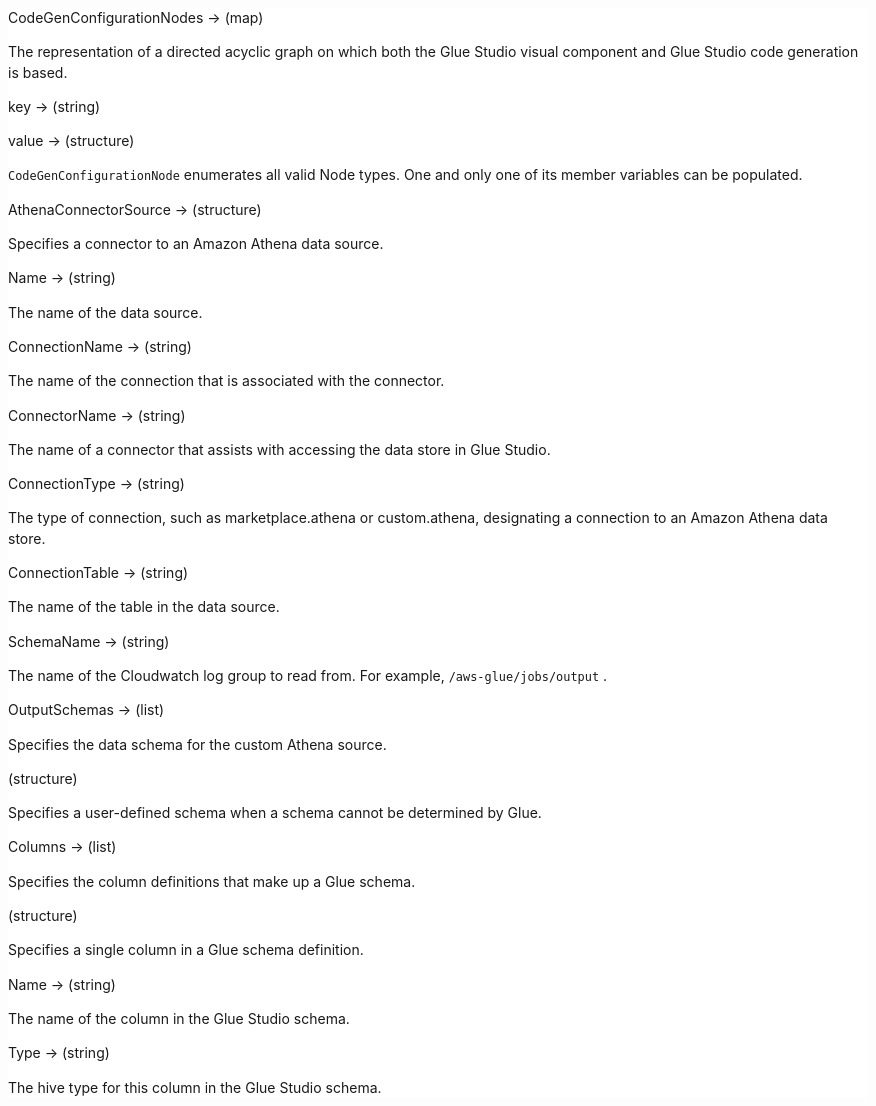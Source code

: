 CodeGenConfigurationNodes -> (map)

The representation of a directed acyclic graph on which both the Glue Studio visual component and Glue Studio code generation is based.

key -> (string)

value -> (structure)

`CodeGenConfigurationNode` enumerates all valid Node types. One and only one of its member variables can be populated.

AthenaConnectorSource -> (structure)

Specifies a connector to an Amazon Athena data source.

Name -> (string)

The name of the data source.

ConnectionName -> (string)

The name of the connection that is associated with the connector.

ConnectorName -> (string)

The name of a connector that assists with accessing the data store in Glue Studio.

ConnectionType -> (string)

The type of connection, such as marketplace.athena or custom.athena, designating a connection to an Amazon Athena data store.

ConnectionTable -> (string)

The name of the table in the data source.

SchemaName -> (string)

The name of the Cloudwatch log group to read from. For example, `/aws-glue/jobs/output` .

OutputSchemas -> (list)

Specifies the data schema for the custom Athena source.

(structure)

Specifies a user-defined schema when a schema cannot be determined by Glue.

Columns -> (list)

Specifies the column definitions that make up a Glue schema.

(structure)

Specifies a single column in a Glue schema definition.

Name -> (string)

The name of the column in the Glue Studio schema.

Type -> (string)

The hive type for this column in the Glue Studio schema.
